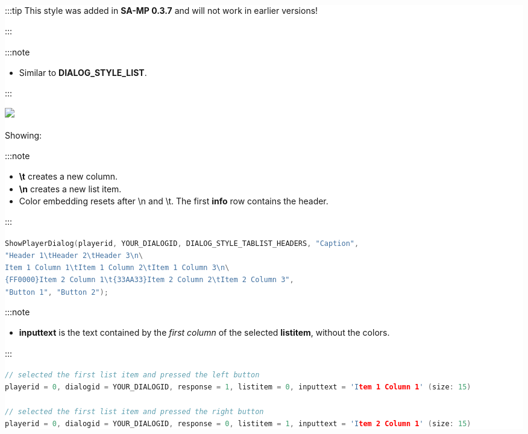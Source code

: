 :::tip This style was added in **SA-MP 0.3.7** and will not work in earlier versions!

:::

:::note

- Similar to **DIALOG_STYLE_LIST**.

:::

![](https://assets.open.mp/assets/images/dialogStyles/Dialog_style_tablist_headers.png)

Showing:

:::note

- **\t** creates a new column.
- **\n** creates a new list item.
- Color embedding resets after \n and \t. The first **info** row contains the header.

:::

```c
ShowPlayerDialog(playerid, YOUR_DIALOGID, DIALOG_STYLE_TABLIST_HEADERS, "Caption",
"Header 1\tHeader 2\tHeader 3\n\
Item 1 Column 1\tItem 1 Column 2\tItem 1 Column 3\n\
{FF0000}Item 2 Column 1\t{33AA33}Item 2 Column 2\tItem 2 Column 3",
"Button 1", "Button 2");
```

:::note

- **inputtext** is the text contained by the _first column_ of the selected **listitem**, without the colors.

:::

```c
// selected the first list item and pressed the left button
playerid = 0, dialogid = YOUR_DIALOGID, response = 1, listitem = 0, inputtext = 'Item 1 Column 1' (size: 15)

// selected the first list item and pressed the right button
playerid = 0, dialogid = YOUR_DIALOGID, response = 0, listitem = 1, inputtext = 'Item 2 Column 1' (size: 15)
```
